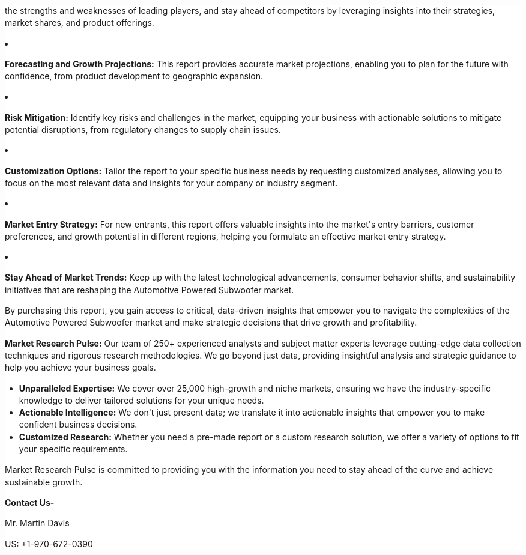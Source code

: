 the strengths and weaknesses of leading players, and stay ahead of competitors by leveraging insights into their strategies, market shares, and product offerings.</p></li><li><p><strong>Forecasting and Growth Projections:</strong> This report provides accurate market projections, enabling you to plan for the future with confidence, from product development to geographic expansion.</p></li><li><p><strong>Risk Mitigation:</strong> Identify key risks and challenges in the market, equipping your business with actionable solutions to mitigate potential disruptions, from regulatory changes to supply chain issues.</p></li><li><p><strong>Customization Options:</strong> Tailor the report to your specific business needs by requesting customized analyses, allowing you to focus on the most relevant data and insights for your company or industry segment.</p></li><li><p><strong>Market Entry Strategy:</strong> For new entrants, this report offers valuable insights into the market's entry barriers, customer preferences, and growth potential in different regions, helping you formulate an effective market entry strategy.</p></li><li><p><strong>Stay Ahead of Market Trends:</strong> Keep up with the latest technological advancements, consumer behavior shifts, and sustainability initiatives that are reshaping the Automotive Powered Subwoofer market.</p></li></ol><p>By purchasing this report, you gain access to critical, data-driven insights that empower you to navigate the complexities of the Automotive Powered Subwoofer market and make strategic decisions that drive growth and profitability.</p><p><strong>Market Research Pulse:</strong>&nbsp;Our team of 250+ experienced analysts and subject matter experts leverage cutting-edge data collection techniques and rigorous research methodologies. We go beyond just data, providing insightful analysis and strategic guidance to help you achieve your business goals.</p><ul><li><strong>Unparalleled Expertise:</strong>&nbsp;We cover over 25,000 high-growth and niche markets, ensuring we have the industry-specific knowledge to deliver tailored solutions for your unique needs.</li><li><strong>Actionable Intelligence:</strong>&nbsp;We don't just present data; we translate it into actionable insights that empower you to make confident business decisions.</li><li><strong>Customized Research:</strong>&nbsp;Whether you need a pre-made report or a custom research solution, we offer a variety of options to fit your specific requirements.</li></ul><p>Market Research Pulse is committed to providing you with the information you need to stay ahead of the curve and achieve sustainable growth.</p><p><strong>Contact Us-</strong></p><p>Mr. Martin Davis</p><p>US: +1-970-672-0390</p>
